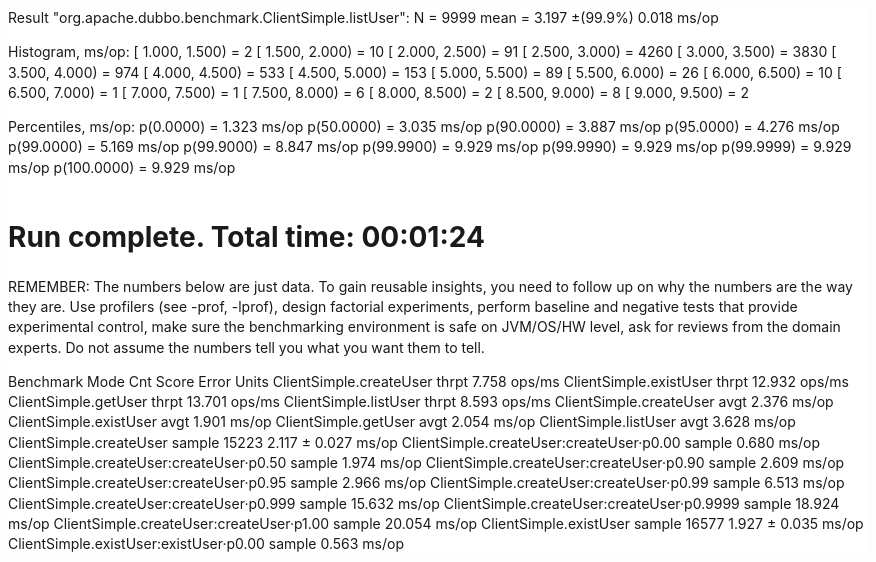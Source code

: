 

Result "org.apache.dubbo.benchmark.ClientSimple.listUser":
  N = 9999
  mean =      3.197 ±(99.9%) 0.018 ms/op

  Histogram, ms/op:
    [ 1.000,  1.500) = 2 
    [ 1.500,  2.000) = 10 
    [ 2.000,  2.500) = 91 
    [ 2.500,  3.000) = 4260 
    [ 3.000,  3.500) = 3830 
    [ 3.500,  4.000) = 974 
    [ 4.000,  4.500) = 533 
    [ 4.500,  5.000) = 153 
    [ 5.000,  5.500) = 89 
    [ 5.500,  6.000) = 26 
    [ 6.000,  6.500) = 10 
    [ 6.500,  7.000) = 1 
    [ 7.000,  7.500) = 1 
    [ 7.500,  8.000) = 6 
    [ 8.000,  8.500) = 2 
    [ 8.500,  9.000) = 8 
    [ 9.000,  9.500) = 2 

  Percentiles, ms/op:
      p(0.0000) =      1.323 ms/op
     p(50.0000) =      3.035 ms/op
     p(90.0000) =      3.887 ms/op
     p(95.0000) =      4.276 ms/op
     p(99.0000) =      5.169 ms/op
     p(99.9000) =      8.847 ms/op
     p(99.9900) =      9.929 ms/op
     p(99.9990) =      9.929 ms/op
     p(99.9999) =      9.929 ms/op
    p(100.0000) =      9.929 ms/op


# Run complete. Total time: 00:01:24

REMEMBER: The numbers below are just data. To gain reusable insights, you need to follow up on
why the numbers are the way they are. Use profilers (see -prof, -lprof), design factorial
experiments, perform baseline and negative tests that provide experimental control, make sure
the benchmarking environment is safe on JVM/OS/HW level, ask for reviews from the domain experts.
Do not assume the numbers tell you what you want them to tell.

Benchmark                                     Mode    Cnt   Score   Error   Units
ClientSimple.createUser                      thrpt          7.758          ops/ms
ClientSimple.existUser                       thrpt         12.932          ops/ms
ClientSimple.getUser                         thrpt         13.701          ops/ms
ClientSimple.listUser                        thrpt          8.593          ops/ms
ClientSimple.createUser                       avgt          2.376           ms/op
ClientSimple.existUser                        avgt          1.901           ms/op
ClientSimple.getUser                          avgt          2.054           ms/op
ClientSimple.listUser                         avgt          3.628           ms/op
ClientSimple.createUser                     sample  15223   2.117 ± 0.027   ms/op
ClientSimple.createUser:createUser·p0.00    sample          0.680           ms/op
ClientSimple.createUser:createUser·p0.50    sample          1.974           ms/op
ClientSimple.createUser:createUser·p0.90    sample          2.609           ms/op
ClientSimple.createUser:createUser·p0.95    sample          2.966           ms/op
ClientSimple.createUser:createUser·p0.99    sample          6.513           ms/op
ClientSimple.createUser:createUser·p0.999   sample         15.632           ms/op
ClientSimple.createUser:createUser·p0.9999  sample         18.924           ms/op
ClientSimple.createUser:createUser·p1.00    sample         20.054           ms/op
ClientSimple.existUser                      sample  16577   1.927 ± 0.035   ms/op
ClientSimple.existUser:existUser·p0.00      sample          0.563           ms/op